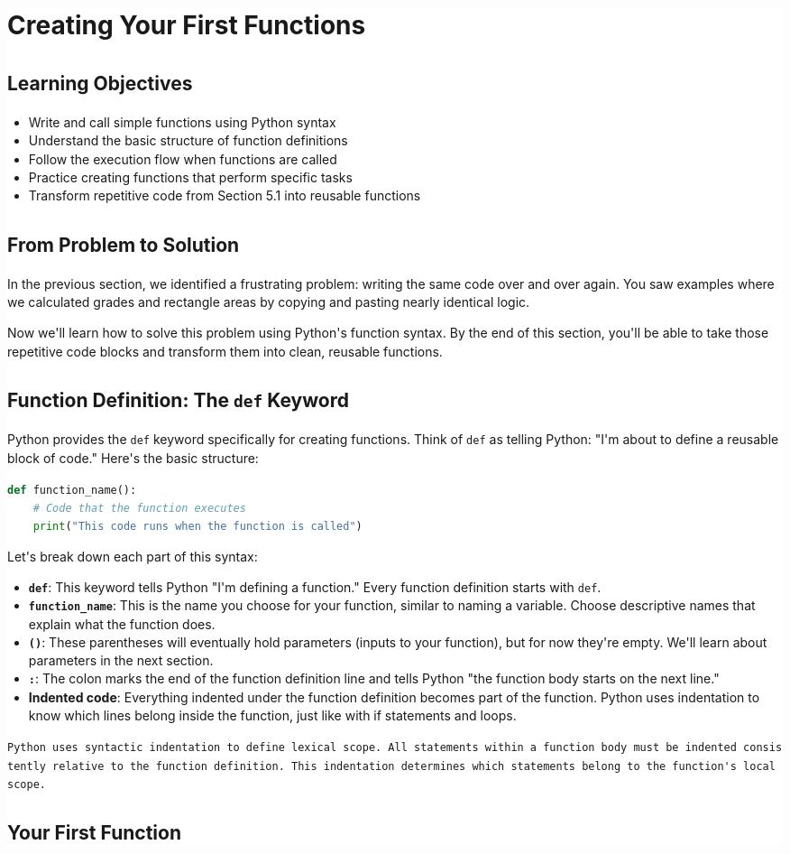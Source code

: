 # Creating Your First Functions

## Learning Objectives
- Write and call simple functions using Python syntax
- Understand the basic structure of function definitions
- Follow the execution flow when functions are called
- Practice creating functions that perform specific tasks
- Transform repetitive code from Section 5.1 into reusable functions

## From Problem to Solution

In the previous section, we identified a frustrating problem: writing the same code over and over again. You saw examples where we calculated grades and rectangle areas by copying and pasting nearly identical logic.

Now we'll learn how to solve this problem using Python's function syntax. By the end of this section, you'll be able to take those repetitive code blocks and transform them into clean, reusable functions.

## Function Definition: The `def` Keyword

Python provides the `def` keyword specifically for creating functions. Think of `def` as telling Python: "I'm about to define a reusable block of code." Here's the basic structure:

```python
def function_name():
    # Code that the function executes
    print("This code runs when the function is called")
```

Let's break down each part of this syntax:

- **`def`**: This keyword tells Python "I'm defining a function." Every function definition starts with `def`.
- **`function_name`**: This is the name you choose for your function, similar to naming a variable. Choose descriptive names that explain what the function does.
- **`()`**: These parentheses will eventually hold parameters (inputs to your function), but for now they're empty. We'll learn about parameters in the next section.
- **`:`**: The colon marks the end of the function definition line and tells Python "the function body starts on the next line."
- **Indented code**: Everything indented under the function definition becomes part of the function. Python uses indentation to know which lines belong inside the function, just like with if statements and loops.

```note title="Lexical Scoping Through Indentation"
Python uses syntactic indentation to define lexical scope. All statements within a function body must be indented consistently relative to the function definition. This indentation determines which statements belong to the function's local scope.
```

## Your First Function
